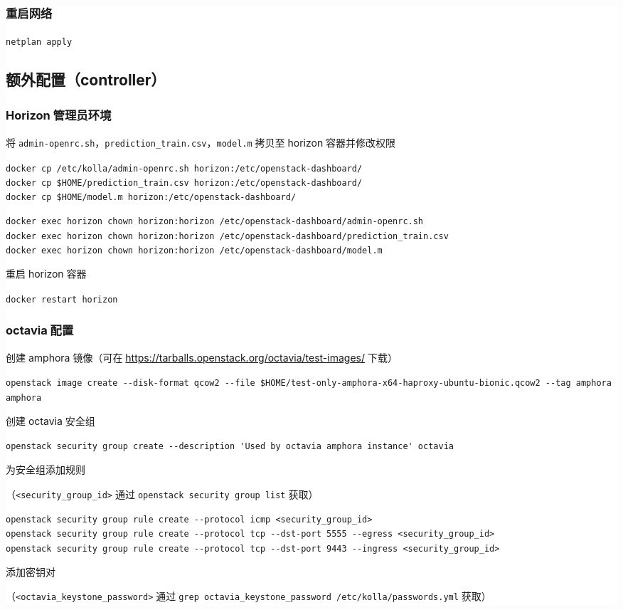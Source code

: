 ### 重启网络

```shell
netplan apply
```

## 额外配置（controller）

### Horizon 管理员环境

将 `admin-openrc.sh`，`prediction_train.csv`，`model.m` 拷贝至 horizon 容器并修改权限

```shell
docker cp /etc/kolla/admin-openrc.sh horizon:/etc/openstack-dashboard/
docker cp $HOME/prediction_train.csv horizon:/etc/openstack-dashboard/
docker cp $HOME/model.m horizon:/etc/openstack-dashboard/
```

```shell
docker exec horizon chown horizon:horizon /etc/openstack-dashboard/admin-openrc.sh
docker exec horizon chown horizon:horizon /etc/openstack-dashboard/prediction_train.csv
docker exec horizon chown horizon:horizon /etc/openstack-dashboard/model.m
```

重启 horizon 容器

```shell
docker restart horizon
```

### octavia 配置

创建 amphora 镜像（可在 <https://tarballs.openstack.org/octavia/test-images/> 下载）

```shell
openstack image create --disk-format qcow2 --file $HOME/test-only-amphora-x64-haproxy-ubuntu-bionic.qcow2 --tag amphora amphora
```

创建 octavia 安全组

```shell
openstack security group create --description 'Used by octavia amphora instance' octavia
```

为安全组添加规则

（`<security_group_id>` 通过 `openstack security group list` 获取）

```shell
openstack security group rule create --protocol icmp <security_group_id>
openstack security group rule create --protocol tcp --dst-port 5555 --egress <security_group_id>
openstack security group rule create --protocol tcp --dst-port 9443 --ingress <security_group_id>
```

添加密钥对

（`<octavia_keystone_password>` 通过 `grep octavia_keystone_password /etc/kolla/passwords.yml` 获取）
